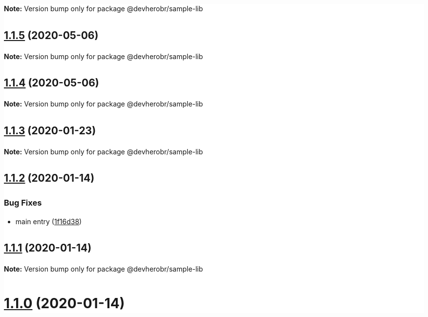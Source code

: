 **Note:** Version bump only for package @devherobr/sample-lib





## [1.1.5](https://github.com/devherobr/libraries/compare/@devherobr/sample-lib@1.1.4...@devherobr/sample-lib@1.1.5) (2020-05-06)

**Note:** Version bump only for package @devherobr/sample-lib





## [1.1.4](https://github.com/devherobr/libraries/compare/@devherobr/sample-lib@1.1.3...@devherobr/sample-lib@1.1.4) (2020-05-06)

**Note:** Version bump only for package @devherobr/sample-lib





## [1.1.3](https://github.com/devherobr/libraries/compare/@devherobr/sample-lib@1.1.2...@devherobr/sample-lib@1.1.3) (2020-01-23)

**Note:** Version bump only for package @devherobr/sample-lib





## [1.1.2](https://github.com/devherobr/libraries/compare/@devherobr/sample-lib@1.1.1...@devherobr/sample-lib@1.1.2) (2020-01-14)


### Bug Fixes

* main entry ([1f16d38](https://github.com/devherobr/libraries/commit/1f16d3873d700634476515d505de4a4e9b198680))





## [1.1.1](https://github.com/devherobr/libraries/compare/@devherobr/sample-lib@1.1.0...@devherobr/sample-lib@1.1.1) (2020-01-14)

**Note:** Version bump only for package @devherobr/sample-lib





# [1.1.0](https://github.com/devherobr/libraries/compare/@devherobr/sample-lib@1.0.29...@devherobr/sample-lib@1.1.0) (2020-01-14)
